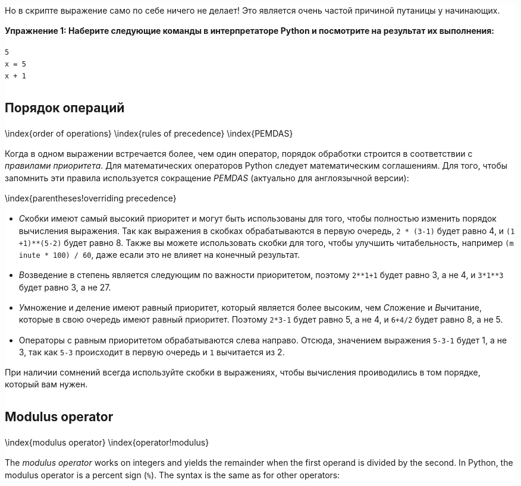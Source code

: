 Но в скрипте выражение само по себе ничего не делает! Это является очень частой причиной путаницы у
начинающих.

**Упражнение 1: Наберите следующие команды в интерпретаторе Python и посмотрите на результат их выполнения:**

~~~~ {.python}
5
x = 5
x + 1
~~~~

Порядок операций
-------------------

\index{order of operations}
\index{rules of precedence}
\index{PEMDAS}

Когда в одном выражении встречается более, чем один оператор, порядок обработки
строится в соответствии с *правилами приоритета*. 
Для математических операторов Python следует математическим соглашениям. Для того, 
чтобы запомнить эти правила используется сокращение *PEMDAS* (актуально для 
англоязычной версии):

\index{parentheses!overriding precedence}

-   *С*кобки имеют самый высокий приоритет и могут быть использованы для того, 
чтобы полностью изменить порядок вычисления выражения. Так как выражения в скобках
обрабатываются в первую очередь, `2 * (3-1)` будет равно 4, и  `(1+1)**(5-2)` будет равно 8. 
Также вы можете использовать скобки для того, чтобы улучшить читабельность, например
`(minute * 100) / 60`, даже есали это не влияет на конечный результат.

-   *В*озведение в степень является следующим по важности приоритетом, поэтому 
    `2**1+1` будет равно 3, а не  4, и `3*1**3` будет равно 3, а не 27.

-   *У*множение и  *д*еление имеют равный приоритет, который является более высоким,
    чем  *С*ложение и *В*ычитание, которые в свою очередь имеют равный приоритет.
    Поэтому `2*3-1` будет равно 5, а не  4, и `6+4/2` будет равно 8, а не 5.

-   Операторы с равным приоритетом обрабатываются слева направо.
    Отсюда, значением выражения  `5-3-1` будет 1, а не 3, так как 
    `5-3` происходит в первую очередь и  `1` вычитается из 2.

При наличии сомнений всегда используйте скобки в выражениях, чтобы вычисления
проиводились в том порядке, который вам нужен.

Modulus operator
----------------

\index{modulus operator}
\index{operator!modulus}

The *modulus operator* works on integers and yields the
remainder when the first operand is divided by the second. In Python,
the modulus operator is a percent sign (`%`). The syntax is the same as
for other operators:
